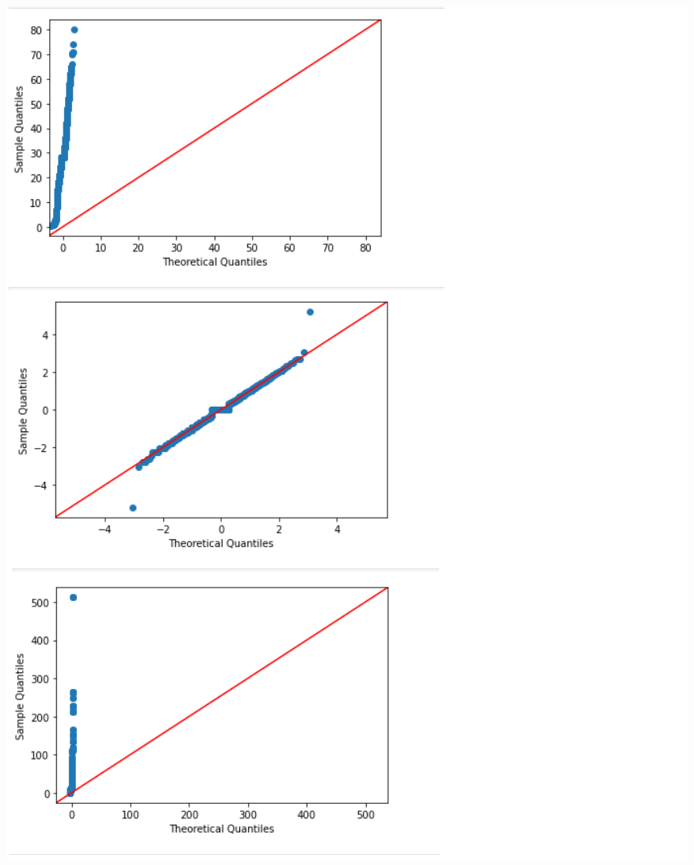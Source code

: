 ![output](./Titanic-Pictures/o13.png)
![output](./Titanic-Pictures/o14.png)
![output](./Titanic-Pictures/o15.png)
